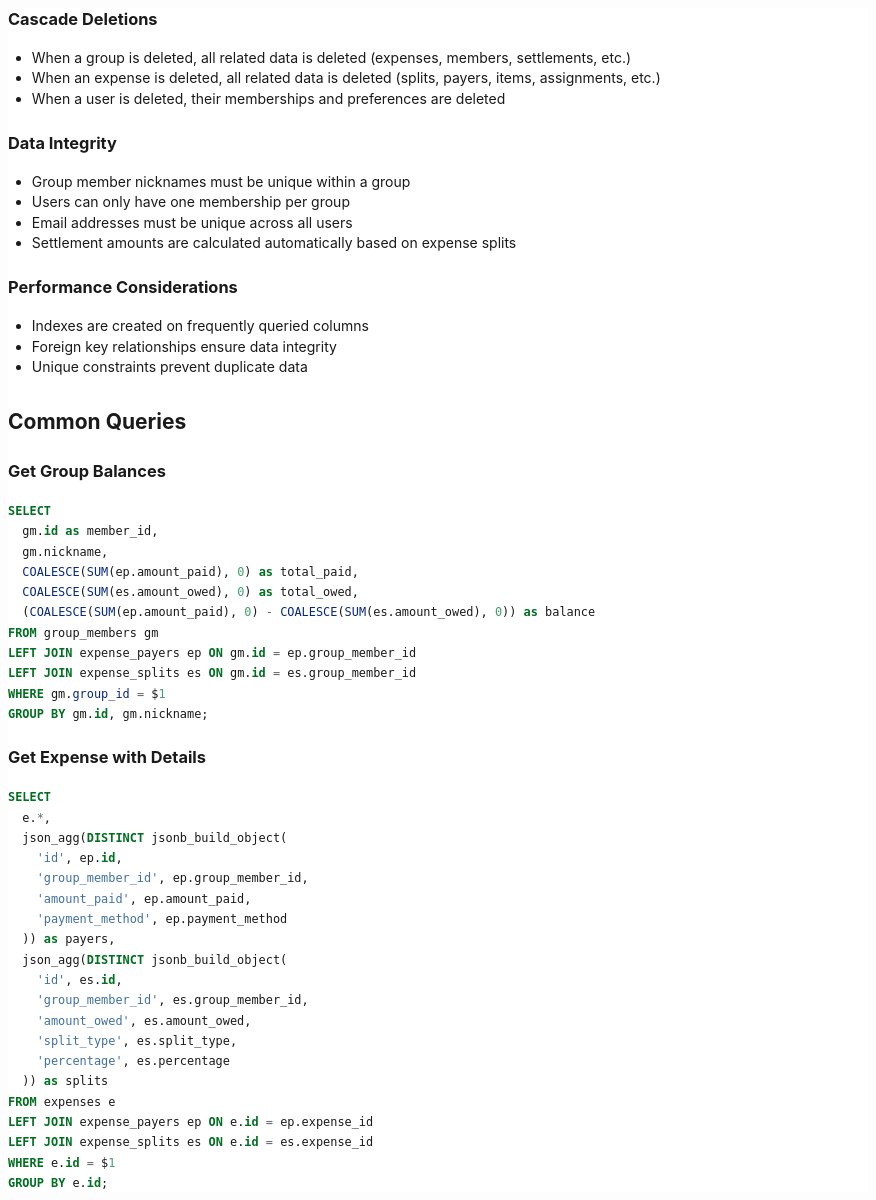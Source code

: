 ### Cascade Deletions
- When a group is deleted, all related data is deleted (expenses, members, settlements, etc.)
- When an expense is deleted, all related data is deleted (splits, payers, items, assignments, etc.)
- When a user is deleted, their memberships and preferences are deleted

### Data Integrity
- Group member nicknames must be unique within a group
- Users can only have one membership per group
- Email addresses must be unique across all users
- Settlement amounts are calculated automatically based on expense splits

### Performance Considerations
- Indexes are created on frequently queried columns
- Foreign key relationships ensure data integrity
- Unique constraints prevent duplicate data

## Common Queries

### Get Group Balances
```sql
SELECT 
  gm.id as member_id,
  gm.nickname,
  COALESCE(SUM(ep.amount_paid), 0) as total_paid,
  COALESCE(SUM(es.amount_owed), 0) as total_owed,
  (COALESCE(SUM(ep.amount_paid), 0) - COALESCE(SUM(es.amount_owed), 0)) as balance
FROM group_members gm
LEFT JOIN expense_payers ep ON gm.id = ep.group_member_id
LEFT JOIN expense_splits es ON gm.id = es.group_member_id
WHERE gm.group_id = $1
GROUP BY gm.id, gm.nickname;
```

### Get Expense with Details
```sql
SELECT 
  e.*,
  json_agg(DISTINCT jsonb_build_object(
    'id', ep.id,
    'group_member_id', ep.group_member_id,
    'amount_paid', ep.amount_paid,
    'payment_method', ep.payment_method
  )) as payers,
  json_agg(DISTINCT jsonb_build_object(
    'id', es.id,
    'group_member_id', es.group_member_id,
    'amount_owed', es.amount_owed,
    'split_type', es.split_type,
    'percentage', es.percentage
  )) as splits
FROM expenses e
LEFT JOIN expense_payers ep ON e.id = ep.expense_id
LEFT JOIN expense_splits es ON e.id = es.expense_id
WHERE e.id = $1
GROUP BY e.id;
```
